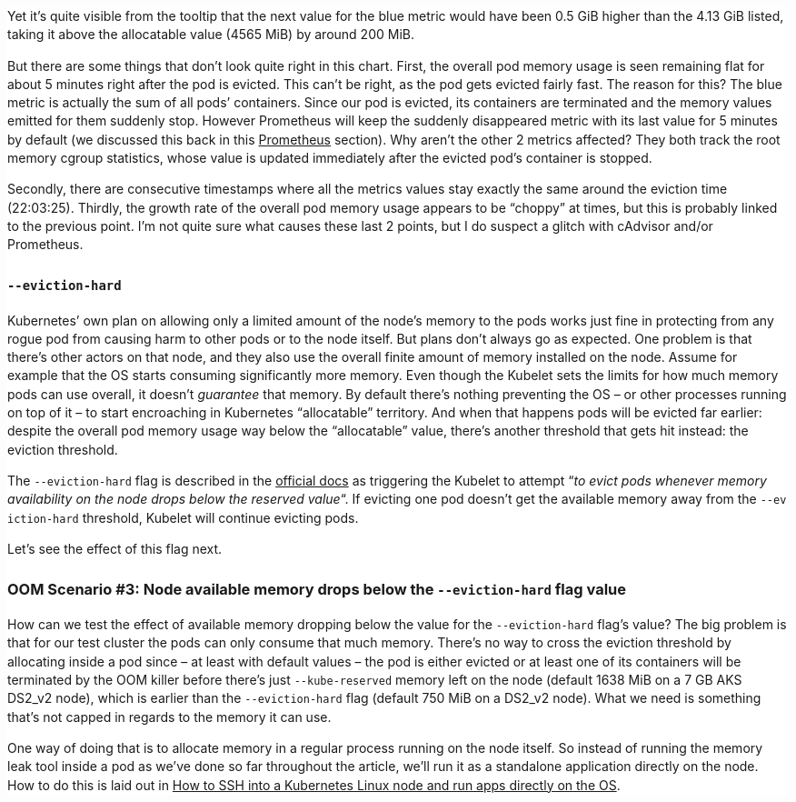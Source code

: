 Yet it’s quite visible from the tooltip that the next value for the blue metric would have been 0.5 GiB higher than the 4.13 GiB listed, taking it above the allocatable value (4565 MiB) by around 200 MiB.

But there are some things that don’t look quite right in this chart. First, the overall pod memory usage is seen remaining flat for about 5 minutes right after the pod is evicted. This can’t be right, as the pod gets evicted fairly fast. The reason for this? The blue metric is actually the sum of all pods’ containers. Since our pod is evicted, its containers are terminated and the memory values emitted for them suddenly stop. However Prometheus will keep the suddenly disappeared metric with its last value for 5 minutes by default (we discussed this back in this [Prometheus](https://mihai-albert.com/2022/02/13/out-of-memory-oom-in-kubernetes-part-3-memory-metrics-sources-and-tools-to-collect-them/#prometheus-tools-section) section). Why aren’t the other 2 metrics affected? They both track the root memory cgroup statistics, whose value is updated immediately after the evicted pod’s container is stopped.

Secondly, there are consecutive timestamps where all the metrics values stay exactly the same around the eviction time (22:03:25). Thirdly, the growth rate of the overall pod memory usage appears to be “choppy” at times, but this is probably linked to the previous point. I’m not quite sure what causes these last 2 points, but I do suspect a glitch with cAdvisor and/or Prometheus.

### `--eviction-hard`

Kubernetes’ own plan on allowing only a limited amount of the node’s memory to the pods works just fine in protecting from any rogue pod from causing harm to other pods or to the node itself. But plans don’t always go as expected. One problem is that there’s other actors on that node, and they also use the overall finite amount of memory installed on the node. Assume for example that the OS starts consuming significantly more memory. Even though the Kubelet sets the limits for how much memory pods can use overall, it doesn’t *guarantee* that memory. By default there’s nothing preventing the OS – or other processes running on top of it – to start encroaching in Kubernetes “allocatable” territory. And when that happens pods will be evicted far earlier: despite the overall pod memory usage way below the “allocatable” value, there’s another threshold that gets hit instead: the eviction threshold.

The `--eviction-hard` flag is described in the [official docs](https://kubernetes.io/docs/tasks/administer-cluster/reserve-compute-resources/#kube-reserved) as triggering the Kubelet to attempt “*to evict pods whenever memory availability on the node drops below the reserved value*“. If evicting one pod doesn’t get the available memory away from the `--eviction-hard` threshold, Kubelet will continue evicting pods.

Let’s see the effect of this flag next.



### OOM Scenario #3: Node available memory drops below the `--eviction-hard` flag value

How can we test the effect of available memory dropping below the value for the `--eviction-hard` flag’s value? The big problem is that for our test cluster the pods can only consume that much memory. There’s no way to cross the eviction threshold by allocating inside a pod since – at least with default values – the pod is either evicted or at least one of its containers will be terminated by the OOM killer before there’s just `--kube-reserved` memory left on the node (default 1638 MiB on a 7 GB AKS DS2_v2 node), which is earlier than the `--eviction-hard` flag (default 750 MiB on a DS2_v2 node). What we need is something that’s not capped in regards to the memory it can use.

One way of doing that is to allocate memory in a regular process running on the node itself. So instead of running the memory leak tool inside a pod as we’ve done so far throughout the article, we’ll run it as a standalone application directly on the node. How to do this is laid out in [How to SSH into a Kubernetes Linux node and run apps directly on the OS](https://mihai-albert.com/2022/02/13/out-of-memory-oom-in-kubernetes-part-4-pod-evictions-oom-scenarios-and-flows-leading-to-them/#how-to-ssh-into-an-aks-linux-node-and-run-apps-directly-on-it).
